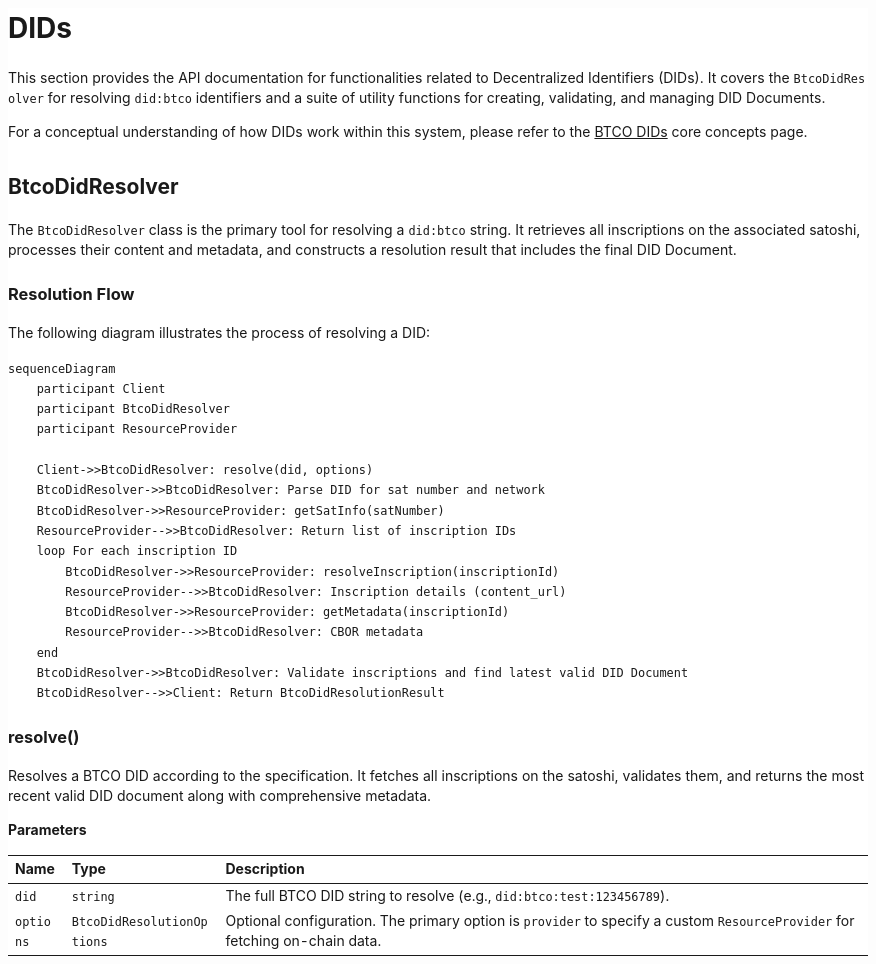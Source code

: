 # DIDs

This section provides the API documentation for functionalities related to Decentralized Identifiers (DIDs). It covers the `BtcoDidResolver` for resolving `did:btco` identifiers and a suite of utility functions for creating, validating, and managing DID Documents.

For a conceptual understanding of how DIDs work within this system, please refer to the [BTCO DIDs](./core-concepts-btco-dids.md) core concepts page.

## BtcoDidResolver

The `BtcoDidResolver` class is the primary tool for resolving a `did:btco` string. It retrieves all inscriptions on the associated satoshi, processes their content and metadata, and constructs a resolution result that includes the final DID Document.

### Resolution Flow

The following diagram illustrates the process of resolving a DID:

```mermaid
sequenceDiagram
    participant Client
    participant BtcoDidResolver
    participant ResourceProvider

    Client->>BtcoDidResolver: resolve(did, options)
    BtcoDidResolver->>BtcoDidResolver: Parse DID for sat number and network
    BtcoDidResolver->>ResourceProvider: getSatInfo(satNumber)
    ResourceProvider-->>BtcoDidResolver: Return list of inscription IDs
    loop For each inscription ID
        BtcoDidResolver->>ResourceProvider: resolveInscription(inscriptionId)
        ResourceProvider-->>BtcoDidResolver: Inscription details (content_url)
        BtcoDidResolver->>ResourceProvider: getMetadata(inscriptionId)
        ResourceProvider-->>BtcoDidResolver: CBOR metadata
    end
    BtcoDidResolver->>BtcoDidResolver: Validate inscriptions and find latest valid DID Document
    BtcoDidResolver-->>Client: Return BtcoDidResolutionResult
```

### resolve()

Resolves a BTCO DID according to the specification. It fetches all inscriptions on the satoshi, validates them, and returns the most recent valid DID document along with comprehensive metadata.

**Parameters**

| Name      | Type                       | Description                                                                                                                              |
| :-------- | :------------------------- | :--------------------------------------------------------------------------------------------------------------------------------------- |
| `did`     | `string`                   | The full BTCO DID string to resolve (e.g., `did:btco:test:123456789`).                                                                    |
| `options` | `BtcoDidResolutionOptions` | Optional configuration. The primary option is `provider` to specify a custom `ResourceProvider` for fetching on-chain data.                 |
